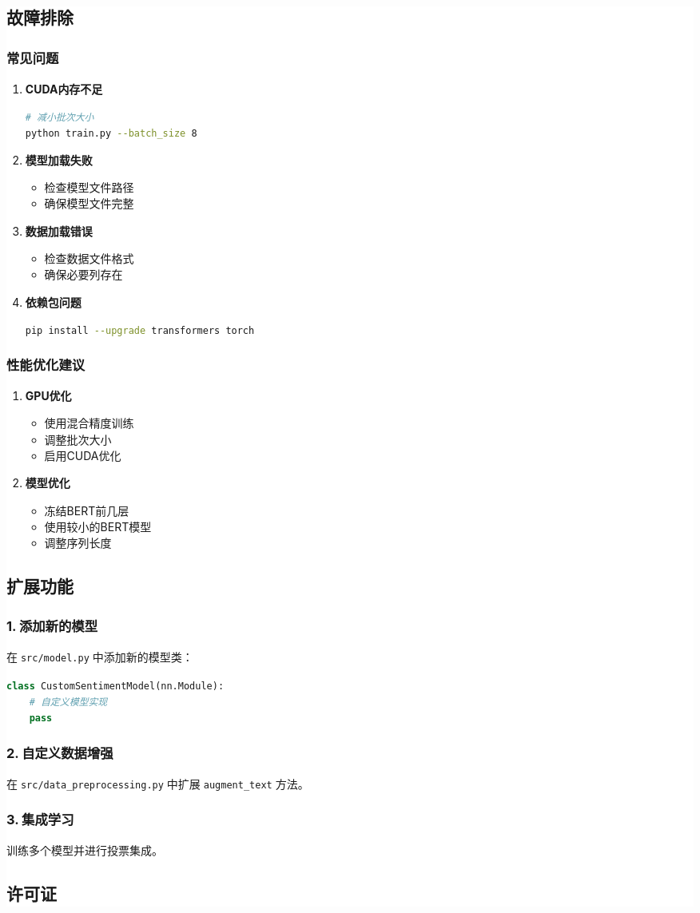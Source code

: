 ## 故障排除

### 常见问题

1. **CUDA内存不足**
   ```bash
   # 减小批次大小
   python train.py --batch_size 8
   ```

2. **模型加载失败**
   - 检查模型文件路径
   - 确保模型文件完整

3. **数据加载错误**
   - 检查数据文件格式
   - 确保必要列存在

4. **依赖包问题**
   ```bash
   pip install --upgrade transformers torch
   ```

### 性能优化建议

1. **GPU优化**
   - 使用混合精度训练
   - 调整批次大小
   - 启用CUDA优化

2. **模型优化**
   - 冻结BERT前几层
   - 使用较小的BERT模型
   - 调整序列长度

## 扩展功能

### 1. 添加新的模型
在 `src/model.py` 中添加新的模型类：
```python
class CustomSentimentModel(nn.Module):
    # 自定义模型实现
    pass
```

### 2. 自定义数据增强
在 `src/data_preprocessing.py` 中扩展 `augment_text` 方法。

### 3. 集成学习
训练多个模型并进行投票集成。

## 许可证
